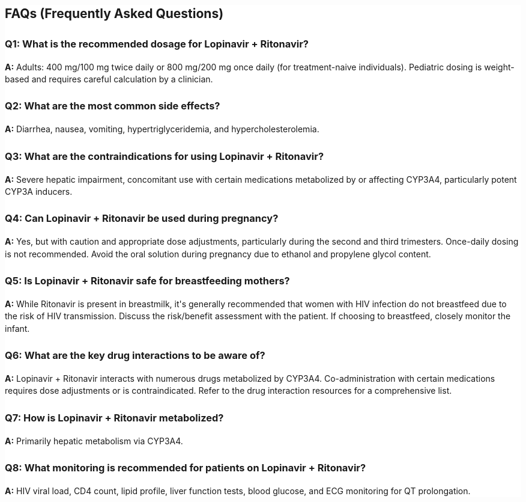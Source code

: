 ## **FAQs (Frequently Asked Questions)**



### **Q1: What is the recommended dosage for Lopinavir + Ritonavir?**

**A:** Adults: 400 mg/100 mg twice daily or 800 mg/200 mg once daily (for treatment-naive individuals). Pediatric dosing is weight-based and requires careful calculation by a clinician.

### **Q2: What are the most common side effects?**

**A:** Diarrhea, nausea, vomiting, hypertriglyceridemia, and hypercholesterolemia.


### **Q3: What are the contraindications for using Lopinavir + Ritonavir?**

**A:**  Severe hepatic impairment, concomitant use with certain medications metabolized by or affecting  CYP3A4, particularly potent CYP3A inducers.

### **Q4: Can Lopinavir + Ritonavir be used during pregnancy?**

**A:** Yes, but with caution and appropriate dose adjustments, particularly during the second and third trimesters. Once-daily dosing is not recommended. Avoid the oral solution during pregnancy due to ethanol and propylene glycol content.


### **Q5: Is Lopinavir + Ritonavir safe for breastfeeding mothers?**

**A:** While Ritonavir is present in breastmilk,  it's generally recommended that women with HIV infection do not breastfeed due to the risk of HIV transmission. Discuss the risk/benefit assessment with the patient. If choosing to breastfeed,  closely monitor the infant.

### **Q6: What are the key drug interactions to be aware of?**

**A:** Lopinavir + Ritonavir interacts with numerous drugs metabolized by CYP3A4. Co-administration with certain medications requires dose adjustments or is contraindicated.  Refer to the drug interaction resources for a comprehensive list.

### **Q7: How is Lopinavir + Ritonavir metabolized?**

**A:** Primarily hepatic metabolism via CYP3A4.

### **Q8: What monitoring is recommended for patients on Lopinavir + Ritonavir?**

**A:**  HIV viral load, CD4 count, lipid profile, liver function tests, blood glucose, and ECG monitoring for QT prolongation.

